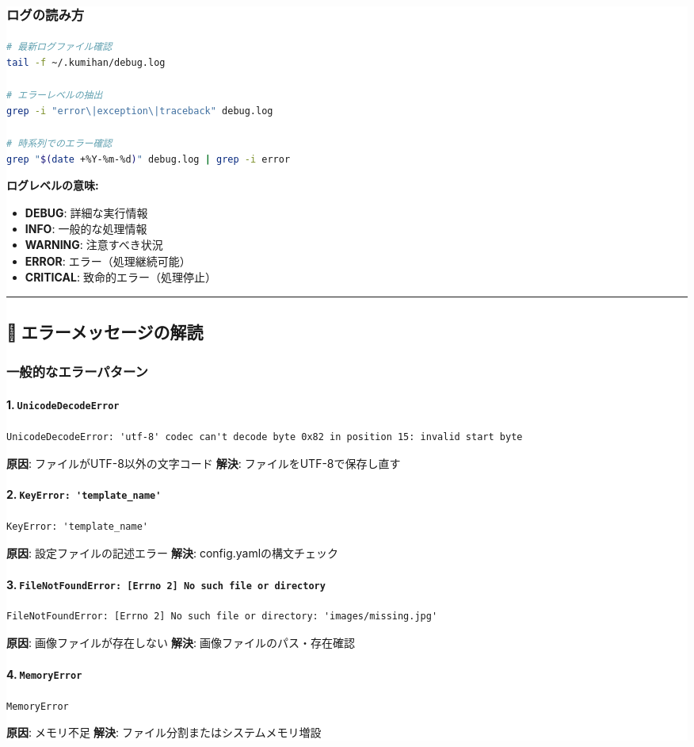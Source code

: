 ### **ログの読み方**
```bash
# 最新ログファイル確認
tail -f ~/.kumihan/debug.log

# エラーレベルの抽出
grep -i "error\|exception\|traceback" debug.log

# 時系列でのエラー確認
grep "$(date +%Y-%m-%d)" debug.log | grep -i error
```

**ログレベルの意味:**
- **DEBUG**: 詳細な実行情報
- **INFO**: 一般的な処理情報
- **WARNING**: 注意すべき状況
- **ERROR**: エラー（処理継続可能）
- **CRITICAL**: 致命的エラー（処理停止）

---

## 🐛 **エラーメッセージの解読**

### **一般的なエラーパターン**

#### **1. `UnicodeDecodeError`**
```
UnicodeDecodeError: 'utf-8' codec can't decode byte 0x82 in position 15: invalid start byte
```
**原因**: ファイルがUTF-8以外の文字コード
**解決**: ファイルをUTF-8で保存し直す

#### **2. `KeyError: 'template_name'`**
```
KeyError: 'template_name'
```
**原因**: 設定ファイルの記述エラー
**解決**: config.yamlの構文チェック

#### **3. `FileNotFoundError: [Errno 2] No such file or directory`**
```
FileNotFoundError: [Errno 2] No such file or directory: 'images/missing.jpg'
```
**原因**: 画像ファイルが存在しない
**解決**: 画像ファイルのパス・存在確認

#### **4. `MemoryError`**
```
MemoryError
```
**原因**: メモリ不足
**解決**: ファイル分割またはシステムメモリ増設
